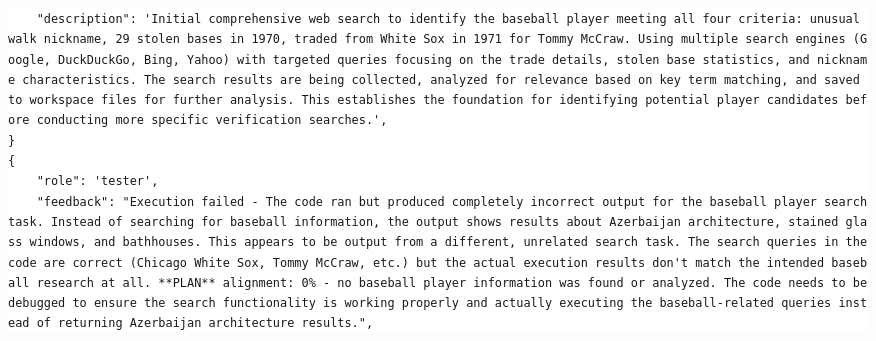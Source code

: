 ```
    "description": 'Initial comprehensive web search to identify the baseball player meeting all four criteria: unusual walk nickname, 29 stolen bases in 1970, traded from White Sox in 1971 for Tommy McCraw. Using multiple search engines (Google, DuckDuckGo, Bing, Yahoo) with targeted queries focusing on the trade details, stolen base statistics, and nickname characteristics. The search results are being collected, analyzed for relevance based on key term matching, and saved to workspace files for further analysis. This establishes the foundation for identifying potential player candidates before conducting more specific verification searches.',
}
{
    "role": 'tester',
    "feedback": "Execution failed - The code ran but produced completely incorrect output for the baseball player search task. Instead of searching for baseball information, the output shows results about Azerbaijan architecture, stained glass windows, and bathhouses. This appears to be output from a different, unrelated search task. The search queries in the code are correct (Chicago White Sox, Tommy McCraw, etc.) but the actual execution results don't match the intended baseball research at all. **PLAN** alignment: 0% - no baseball player information was found or analyzed. The code needs to be debugged to ensure the search functionality is working properly and actually executing the baseball-related queries instead of returning Azerbaijan architecture results.",
```